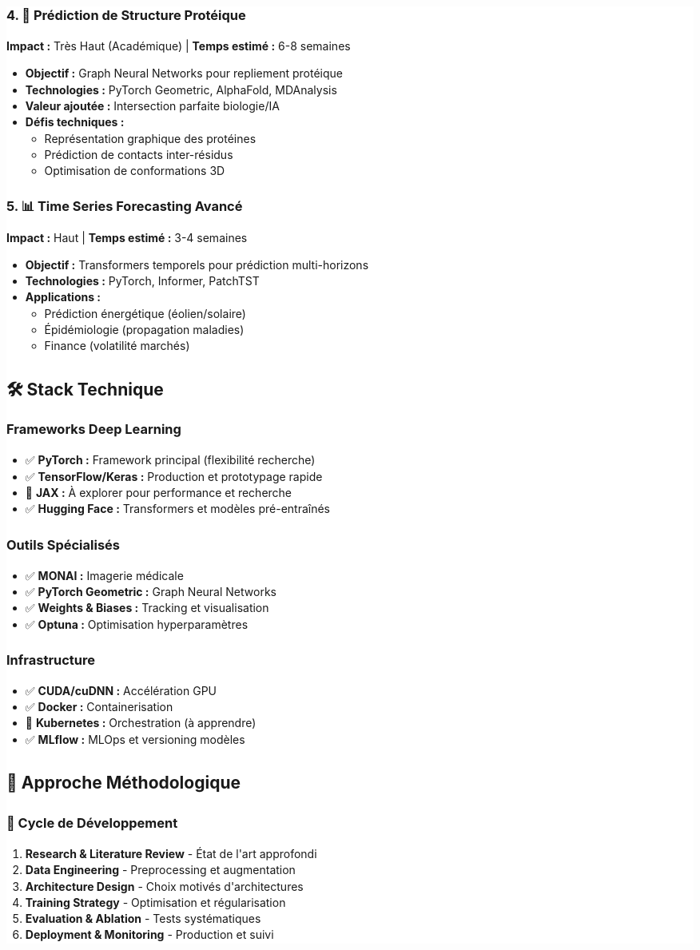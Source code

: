 ### 4. 🧬 Prédiction de Structure Protéique
**Impact :** Très Haut (Académique) | **Temps estimé :** 6-8 semaines
- **Objectif :** Graph Neural Networks pour repliement protéique
- **Technologies :** PyTorch Geometric, AlphaFold, MDAnalysis
- **Valeur ajoutée :** Intersection parfaite biologie/IA
- **Défis techniques :**
  - Représentation graphique des protéines
  - Prédiction de contacts inter-résidus
  - Optimisation de conformations 3D

### 5. 📊 Time Series Forecasting Avancé
**Impact :** Haut | **Temps estimé :** 3-4 semaines
- **Objectif :** Transformers temporels pour prédiction multi-horizons
- **Technologies :** PyTorch, Informer, PatchTST
- **Applications :**
  - Prédiction énergétique (éolien/solaire)
  - Épidémiologie (propagation maladies)
  - Finance (volatilité marchés)

## 🛠️ Stack Technique

### Frameworks Deep Learning
- ✅ **PyTorch :** Framework principal (flexibilité recherche)
- ✅ **TensorFlow/Keras :** Production et prototypage rapide
- 🔄 **JAX :** À explorer pour performance et recherche
- ✅ **Hugging Face :** Transformers et modèles pré-entraînés

### Outils Spécialisés
- ✅ **MONAI :** Imagerie médicale
- ✅ **PyTorch Geometric :** Graph Neural Networks
- ✅ **Weights & Biases :** Tracking et visualisation
- ✅ **Optuna :** Optimisation hyperparamètres

### Infrastructure
- ✅ **CUDA/cuDNN :** Accélération GPU
- ✅ **Docker :** Containerisation
- 🔄 **Kubernetes :** Orchestration (à apprendre)
- ✅ **MLflow :** MLOps et versioning modèles

## 📖 Approche Méthodologique

### 🔬 Cycle de Développement
1. **Research & Literature Review** - État de l'art approfondi
2. **Data Engineering** - Preprocessing et augmentation
3. **Architecture Design** - Choix motivés d'architectures
4. **Training Strategy** - Optimisation et régularisation
5. **Evaluation & Ablation** - Tests systématiques
6. **Deployment & Monitoring** - Production et suivi
